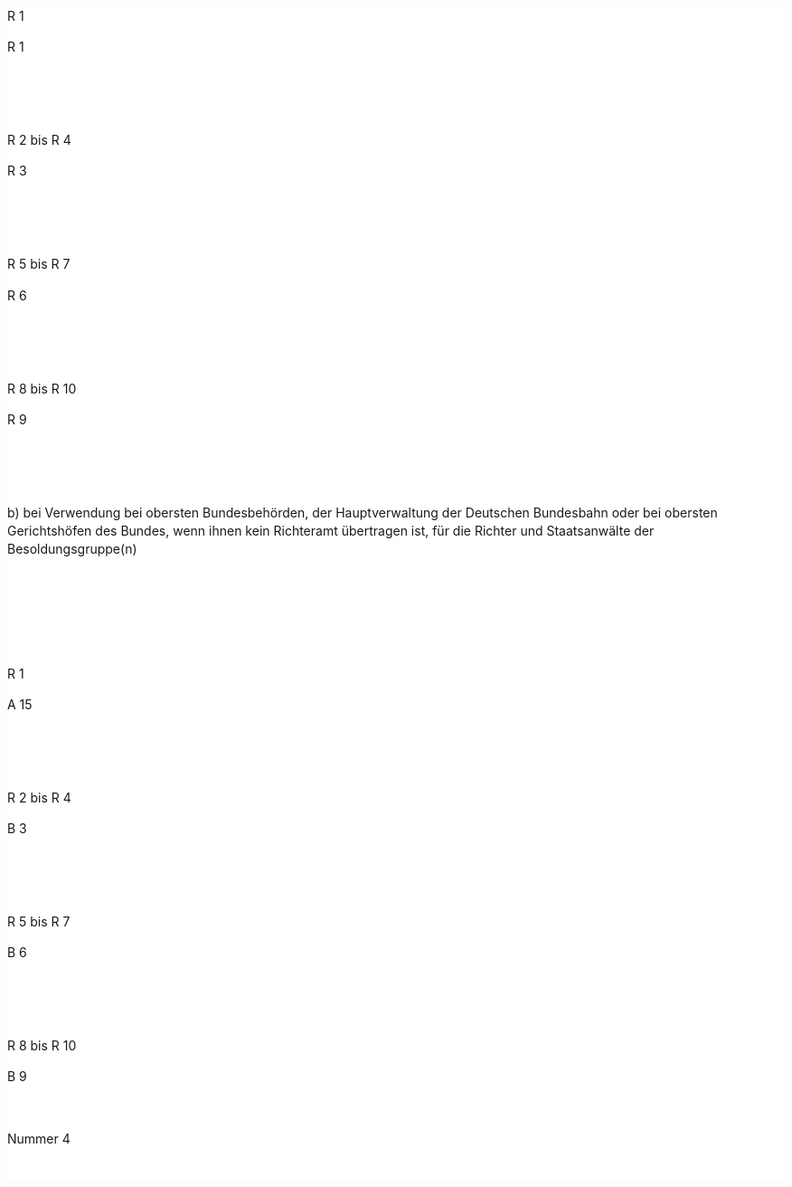 R 1

R 1

 

 

R 2 bis R 4

R 3

 

 

R 5 bis R 7

R 6

 

 

R 8 bis R 10

R 9

 

 

b) bei Verwendung bei obersten Bundesbehörden, der Hauptverwaltung der Deutschen Bundesbahn oder bei obersten Gerichtshöfen des Bundes, wenn ihnen kein Richteramt übertragen ist, für die Richter und Staatsanwälte der Besoldungsgruppe(n)

 

 

 

R 1

A 15

 

 

R 2 bis R 4

B 3

 

 

R 5 bis R 7

B 6

 

 

R 8 bis R 10

B 9

 

Nummer 4

 
